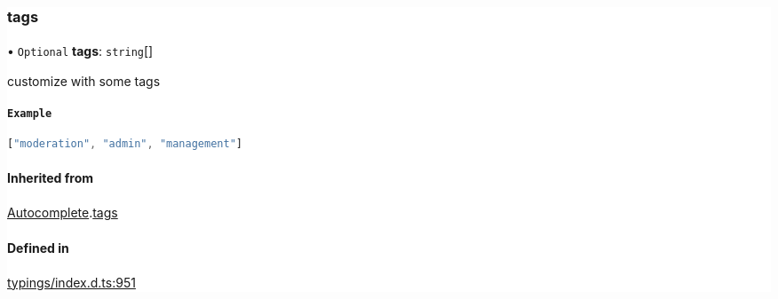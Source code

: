 ### tags

• `Optional` **tags**: `string`[]

customize with some tags

**`Example`**

```js
["moderation", "admin", "management"]
```

#### Inherited from

[Autocomplete](../wiki/Autocomplete).[tags](../wiki/Autocomplete#tags)

#### Defined in

[typings/index.d.ts:951](https://github.com/Natto-PKP/discord-sucrose/blob/9e8624c/typings/index.d.ts#L951)
